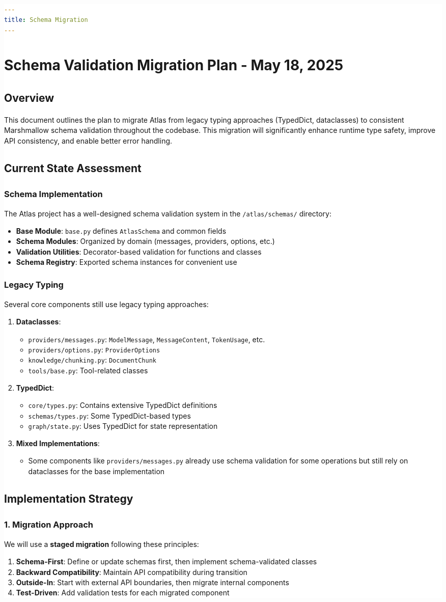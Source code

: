 ```yaml
---
title: Schema Migration
---
```


# Schema Validation Migration Plan - May 18, 2025

## Overview

This document outlines the plan to migrate Atlas from legacy typing approaches (TypedDict, dataclasses) to consistent Marshmallow schema validation throughout the codebase. This migration will significantly enhance runtime type safety, improve API consistency, and enable better error handling.

## Current State Assessment

### Schema Implementation

The Atlas project has a well-designed schema validation system in the `/atlas/schemas/` directory:

- **Base Module**: `base.py` defines `AtlasSchema` and common fields
- **Schema Modules**: Organized by domain (messages, providers, options, etc.)
- **Validation Utilities**: Decorator-based validation for functions and classes
- **Schema Registry**: Exported schema instances for convenient use

### Legacy Typing

Several core components still use legacy typing approaches:

1. **Dataclasses**:
   - `providers/messages.py`: `ModelMessage`, `MessageContent`, `TokenUsage`, etc.
   - `providers/options.py`: `ProviderOptions`
   - `knowledge/chunking.py`: `DocumentChunk`
   - `tools/base.py`: Tool-related classes

2. **TypedDict**:
   - `core/types.py`: Contains extensive TypedDict definitions
   - `schemas/types.py`: Some TypedDict-based types
   - `graph/state.py`: Uses TypedDict for state representation

3. **Mixed Implementations**:
   - Some components like `providers/messages.py` already use schema validation for some operations but still rely on dataclasses for the base implementation

## Implementation Strategy

### 1. Migration Approach

We will use a **staged migration** following these principles:

1. **Schema-First**: Define or update schemas first, then implement schema-validated classes
2. **Backward Compatibility**: Maintain API compatibility during transition
3. **Outside-In**: Start with external API boundaries, then migrate internal components
4. **Test-Driven**: Add validation tests for each migrated component
